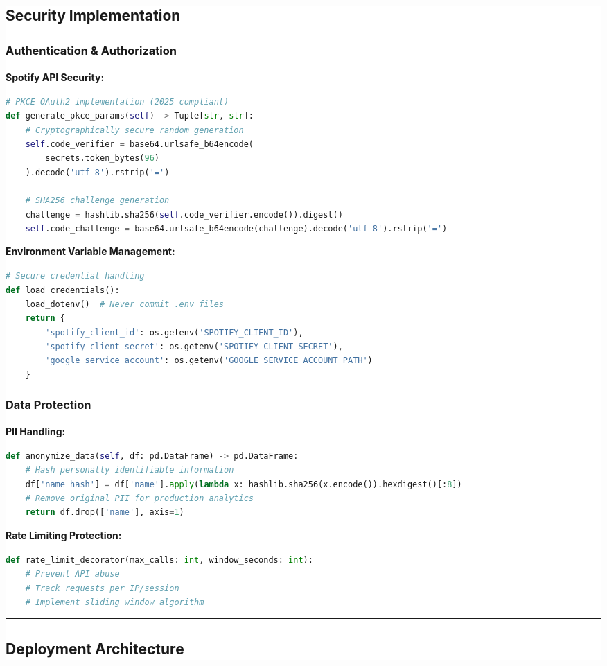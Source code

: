 ## Security Implementation

### Authentication & Authorization

**Spotify API Security:**
```python
# PKCE OAuth2 implementation (2025 compliant)
def generate_pkce_params(self) -> Tuple[str, str]:
    # Cryptographically secure random generation
    self.code_verifier = base64.urlsafe_b64encode(
        secrets.token_bytes(96)
    ).decode('utf-8').rstrip('=')

    # SHA256 challenge generation
    challenge = hashlib.sha256(self.code_verifier.encode()).digest()
    self.code_challenge = base64.urlsafe_b64encode(challenge).decode('utf-8').rstrip('=')
```

**Environment Variable Management:**
```python
# Secure credential handling
def load_credentials():
    load_dotenv()  # Never commit .env files
    return {
        'spotify_client_id': os.getenv('SPOTIFY_CLIENT_ID'),
        'spotify_client_secret': os.getenv('SPOTIFY_CLIENT_SECRET'),
        'google_service_account': os.getenv('GOOGLE_SERVICE_ACCOUNT_PATH')
    }
```

### Data Protection

**PII Handling:**
```python
def anonymize_data(self, df: pd.DataFrame) -> pd.DataFrame:
    # Hash personally identifiable information
    df['name_hash'] = df['name'].apply(lambda x: hashlib.sha256(x.encode()).hexdigest()[:8])
    # Remove original PII for production analytics
    return df.drop(['name'], axis=1)
```

**Rate Limiting Protection:**
```python
def rate_limit_decorator(max_calls: int, window_seconds: int):
    # Prevent API abuse
    # Track requests per IP/session
    # Implement sliding window algorithm
```

---

## Deployment Architecture
